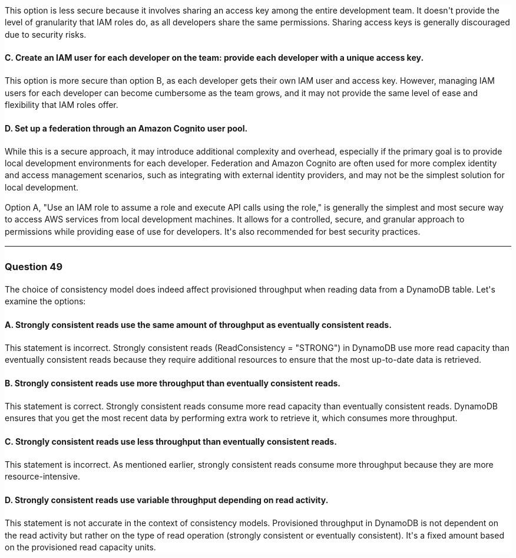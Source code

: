 This option is less secure because it involves sharing an access key among the entire development team. It doesn't provide the level of granularity that IAM roles do, as all developers share the same permissions. Sharing access keys is generally discouraged due to security risks.

#### C. Create an IAM user for each developer on the team: provide each developer with a unique access key.

This option is more secure than option B, as each developer gets their own IAM user and access key. However, managing IAM users for each developer can become cumbersome as the team grows, and it may not provide the same level of ease and flexibility that IAM roles offer.

#### D. Set up a federation through an Amazon Cognito user pool.

While this is a secure approach, it may introduce additional complexity and overhead, especially if the primary goal is to provide local development environments for each developer. Federation and Amazon Cognito are often used for more complex identity and access management scenarios, such as integrating with external identity providers, and may not be the simplest solution for local development.

Option A, "Use an IAM role to assume a role and execute API calls using the role," is generally the simplest and most secure way to access AWS services from local development machines. It allows for a controlled, secure, and granular approach to permissions while providing ease of use for developers. It's also recommended for best security practices.

---

### Question 49

The choice of consistency model does indeed affect provisioned throughput when reading data from a DynamoDB table. Let's examine the options:

#### A. Strongly consistent reads use the same amount of throughput as eventually consistent reads.

This statement is incorrect. Strongly consistent reads (ReadConsistency = "STRONG") in DynamoDB use more read capacity than eventually consistent reads because they require additional resources to ensure that the most up-to-date data is retrieved.

#### B. Strongly consistent reads use more throughput than eventually consistent reads.

This statement is correct. Strongly consistent reads consume more read capacity than eventually consistent reads. DynamoDB ensures that you get the most recent data by performing extra work to retrieve it, which consumes more throughput.

#### C. Strongly consistent reads use less throughput than eventually consistent reads.

This statement is incorrect. As mentioned earlier, strongly consistent reads consume more throughput because they are more resource-intensive.

#### D. Strongly consistent reads use variable throughput depending on read activity.

This statement is not accurate in the context of consistency models. Provisioned throughput in DynamoDB is not dependent on the read activity but rather on the type of read operation (strongly consistent or eventually consistent). It's a fixed amount based on the provisioned read capacity units.
